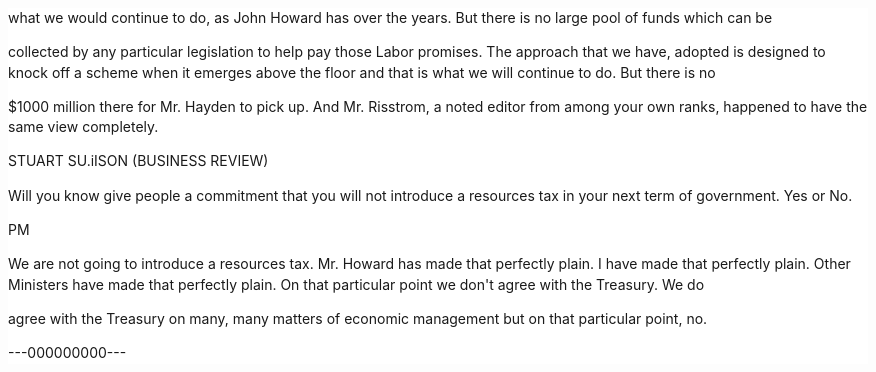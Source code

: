   what we would continue to do, as John Howard has over the  years. But there is no large pool of funds which can be 

  collected by any particular legislation to help pay those  Labor promises. The approach that we have, adopted is designed  to knock off a scheme when it emerges above the floor and  that is what we will continue to do. But there is no 

  $1000 million there for Mr. Hayden to pick up. And  Mr. Risstrom, a noted editor from among your own ranks,  happened to have the same view completely. 

  STUART SU.iISON (BUSINESS REVIEW) 

  Will you know give people a commitment that you will not  introduce a resources tax in your next term of government.  Yes or No. 

  PM 

  We are not going to introduce a resources tax. Mr. Howard  has made that perfectly plain. I have made that perfectly plain.  Other Ministers have made that perfectly plain. On that  particular point we don't agree with the Treasury. We do 

  agree with the Treasury on many, many matters of economic  management but on that particular point, no. 

  ---000000000---

